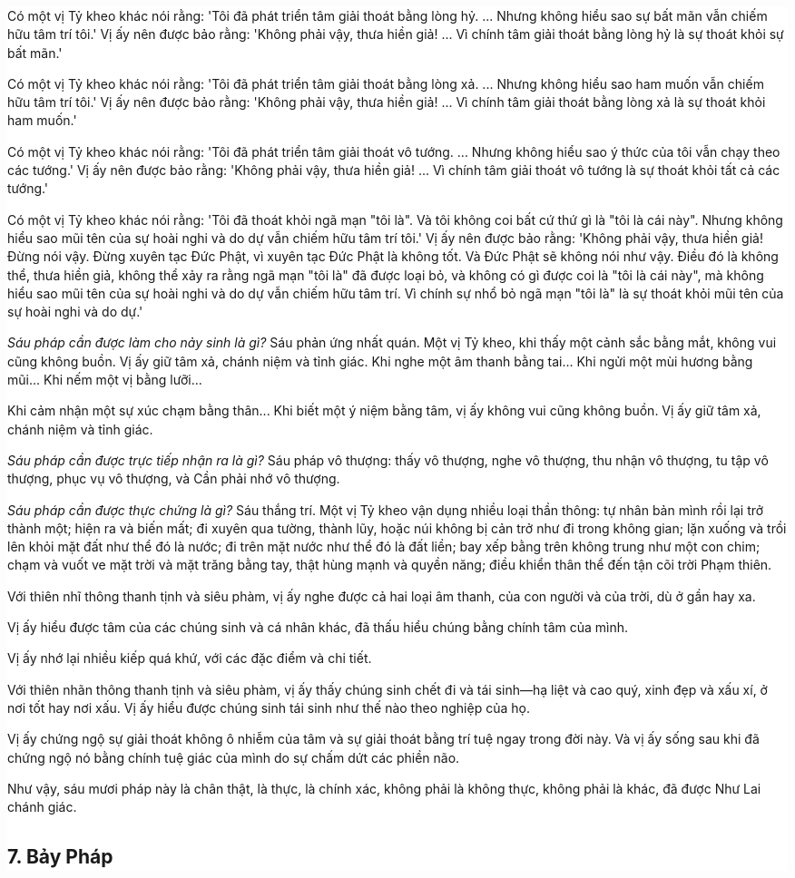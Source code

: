 Có một vị Tỷ kheo khác nói rằng: 'Tôi đã phát triển tâm giải thoát bằng lòng hỷ. ... Nhưng không hiểu sao sự bất mãn vẫn chiếm hữu tâm trí tôi.' Vị ấy nên được bảo rằng: 'Không phải vậy, thưa hiền giả! ... Vì chính tâm giải thoát bằng lòng hỷ là sự thoát khỏi sự bất mãn.'

Có một vị Tỷ kheo khác nói rằng: 'Tôi đã phát triển tâm giải thoát bằng lòng xả. ... Nhưng không hiểu sao ham muốn vẫn chiếm hữu tâm trí tôi.' Vị ấy nên được bảo rằng: 'Không phải vậy, thưa hiền giả! ... Vì chính tâm giải thoát bằng lòng xả là sự thoát khỏi ham muốn.'

Có một vị Tỷ kheo khác nói rằng: 'Tôi đã phát triển tâm giải thoát vô tướng. ... Nhưng không hiểu sao ý thức của tôi vẫn chạy theo các tướng.' Vị ấy nên được bảo rằng: 'Không phải vậy, thưa hiền giả! ... Vì chính tâm giải thoát vô tướng là sự thoát khỏi tất cả các tướng.'

Có một vị Tỷ kheo khác nói rằng: 'Tôi đã thoát khỏi ngã mạn "tôi là". Và tôi không coi bất cứ thứ gì là "tôi là cái này". Nhưng không hiểu sao mũi tên của sự hoài nghi và do dự vẫn chiếm hữu tâm trí tôi.' Vị ấy nên được bảo rằng: 'Không phải vậy, thưa hiền giả! Đừng nói vậy. Đừng xuyên tạc Đức Phật, vì xuyên tạc Đức Phật là không tốt. Và Đức Phật sẽ không nói như vậy. Điều đó là không thể, thưa hiền giả, không thể xảy ra rằng ngã mạn "tôi là" đã được loại bỏ, và không có gì được coi là "tôi là cái này", mà không hiểu sao mũi tên của sự hoài nghi và do dự vẫn chiếm hữu tâm trí. Vì chính sự nhổ bỏ ngã mạn "tôi là" là sự thoát khỏi mũi tên của sự hoài nghi và do dự.'


*Sáu pháp cần được làm cho nảy sinh là gì?* Sáu phản ứng nhất quán. Một vị Tỷ kheo, khi thấy một cảnh sắc bằng mắt, không vui cũng không buồn. Vị ấy giữ tâm xả, chánh niệm và tỉnh giác. Khi nghe một âm thanh bằng tai... Khi ngửi một mùi hương bằng mũi... Khi nếm một vị bằng lưỡi...

Khi cảm nhận một sự xúc chạm bằng thân... Khi biết một ý niệm bằng tâm, vị ấy không vui cũng không buồn. Vị ấy giữ tâm xả, chánh niệm và tỉnh giác.

*Sáu pháp cần được trực tiếp nhận ra là gì?* Sáu pháp vô thượng: thấy vô thượng, nghe vô thượng, thu nhận vô thượng, tu tập vô thượng, phục vụ vô thượng, và Cần phải nhớ vô thượng.

*Sáu pháp cần được thực chứng là gì?* Sáu thắng trí. Một vị Tỷ kheo vận dụng nhiều loại thần thông: tự nhân bản mình rồi lại trở thành một; hiện ra và biến mất; đi xuyên qua tường, thành lũy, hoặc núi không bị cản trở như đi trong không gian; lặn xuống và trồi lên khỏi mặt đất như thể đó là nước; đi trên mặt nước như thể đó là đất liền; bay xếp bằng trên không trung như một con chim; chạm và vuốt ve mặt trời và mặt trăng bằng tay, thật hùng mạnh và quyền năng; điều khiển thân thể đến tận cõi trời Phạm thiên.

Với thiên nhĩ thông thanh tịnh và siêu phàm, vị ấy nghe được cả hai loại âm thanh, của con người và của trời, dù ở gần hay xa.

Vị ấy hiểu được tâm của các chúng sinh và cá nhân khác, đã thấu hiểu chúng bằng chính tâm của mình.

Vị ấy nhớ lại nhiều kiếp quá khứ, với các đặc điểm và chi tiết.

Với thiên nhãn thông thanh tịnh và siêu phàm, vị ấy thấy chúng sinh chết đi và tái sinh—hạ liệt và cao quý, xinh đẹp và xấu xí, ở nơi tốt hay nơi xấu. Vị ấy hiểu được chúng sinh tái sinh như thế nào theo nghiệp của họ.

Vị ấy chứng ngộ sự giải thoát không ô nhiễm của tâm và sự giải thoát bằng trí tuệ ngay trong đời này. Và vị ấy sống sau khi đã chứng ngộ nó bằng chính tuệ giác của mình do sự chấm dứt các phiền não.

Như vậy, sáu mươi pháp này là chân thật, là thực, là chính xác, không phải là không thực,
không phải là khác, đã được Như Lai chánh giác.


## 7. Bảy Pháp
